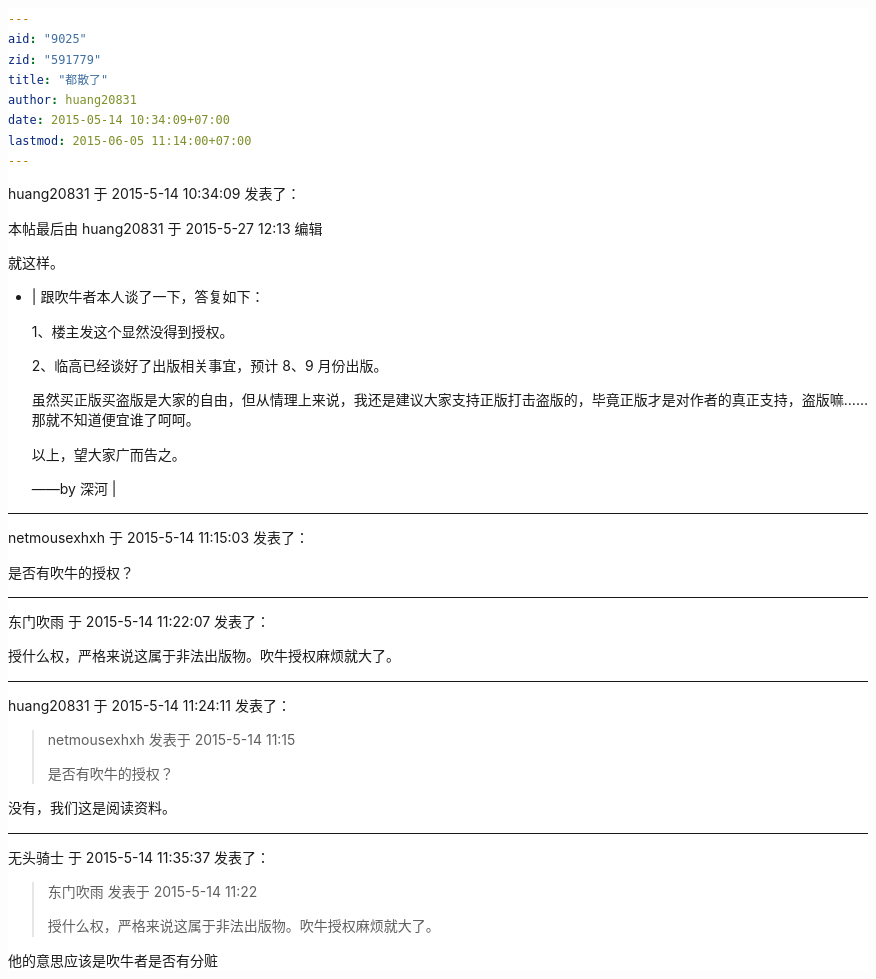 ```yaml
---
aid: "9025"
zid: "591779"
title: "都散了"
author: huang20831
date: 2015-05-14 10:34:09+07:00
lastmod: 2015-06-05 11:14:00+07:00
---
```


huang20831 于 2015-5-14 10:34:09 发表了：

本帖最后由 huang20831 于 2015-5-27 12:13 编辑

就这样。

- | 跟吹牛者本人谈了一下，答复如下：

  1、楼主发这个显然没得到授权。

  2、临高已经谈好了出版相关事宜，预计 8、9 月份出版。

  虽然买正版买盗版是大家的自由，但从情理上来说，我还是建议大家支持正版打击盗版的，毕竟正版才是对作者的真正支持，盗版嘛……那就不知道便宜谁了呵呵。

  以上，望大家广而告之。

  ——by 深河 |

---

netmousexhxh 于 2015-5-14 11:15:03 发表了：

是否有吹牛的授权？

---

东门吹雨 于 2015-5-14 11:22:07 发表了：

授什么权，严格来说这属于非法出版物。吹牛授权麻烦就大了。

---

huang20831 于 2015-5-14 11:24:11 发表了：

> netmousexhxh 发表于 2015-5-14 11:15
>
> 是否有吹牛的授权？

没有，我们这是阅读资料。

---

无头骑士 于 2015-5-14 11:35:37 发表了：

> 东门吹雨 发表于 2015-5-14 11:22
>
> 授什么权，严格来说这属于非法出版物。吹牛授权麻烦就大了。

他的意思应该是吹牛者是否有分赃
